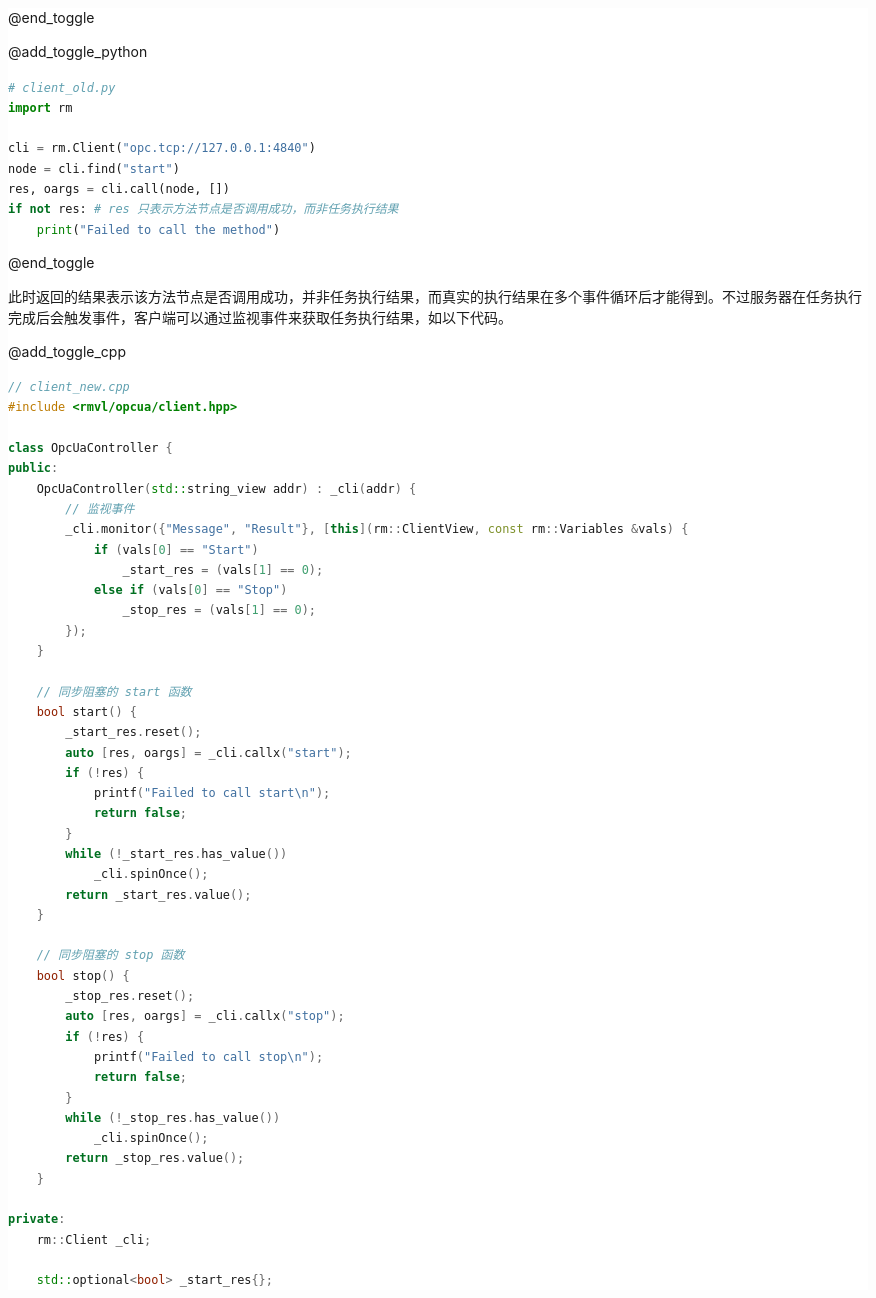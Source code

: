 @end_toggle

@add_toggle_python

```python
# client_old.py
import rm

cli = rm.Client("opc.tcp://127.0.0.1:4840")
node = cli.find("start")
res, oargs = cli.call(node, [])
if not res: # res 只表示方法节点是否调用成功，而非任务执行结果
    print("Failed to call the method")
```

@end_toggle

此时返回的结果表示该方法节点是否调用成功，并非任务执行结果，而真实的执行结果在多个事件循环后才能得到。不过服务器在任务执行完成后会触发事件，客户端可以通过监视事件来获取任务执行结果，如以下代码。

@add_toggle_cpp

```cpp
// client_new.cpp
#include <rmvl/opcua/client.hpp>

class OpcUaController {
public:
    OpcUaController(std::string_view addr) : _cli(addr) {
        // 监视事件
        _cli.monitor({"Message", "Result"}, [this](rm::ClientView, const rm::Variables &vals) {
            if (vals[0] == "Start")
                _start_res = (vals[1] == 0);
            else if (vals[0] == "Stop")
                _stop_res = (vals[1] == 0);
        });
    }

    // 同步阻塞的 start 函数
    bool start() {
        _start_res.reset();
        auto [res, oargs] = _cli.callx("start");
        if (!res) {
            printf("Failed to call start\n");
            return false;
        }
        while (!_start_res.has_value())
            _cli.spinOnce();
        return _start_res.value();
    }

    // 同步阻塞的 stop 函数
    bool stop() {
        _stop_res.reset();
        auto [res, oargs] = _cli.callx("stop");
        if (!res) {
            printf("Failed to call stop\n");
            return false;
        }
        while (!_stop_res.has_value())
            _cli.spinOnce();
        return _stop_res.value();
    }

private:
    rm::Client _cli;

    std::optional<bool> _start_res{};
```
